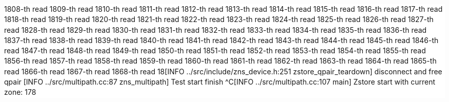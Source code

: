1808-th read
1809-th read
1810-th read
1811-th read
1812-th read
1813-th read
1814-th read
1815-th read
1816-th read
1817-th read
1818-th read
1819-th read
1820-th read
1821-th read
1822-th read
1823-th read
1824-th read
1825-th read
1826-th read
1827-th read
1828-th read
1829-th read
1830-th read
1831-th read
1832-th read
1833-th read
1834-th read
1835-th read
1836-th read
1837-th read
1838-th read
1839-th read
1840-th read
1841-th read
1842-th read
1843-th read
1844-th read
1845-th read
1846-th read
1847-th read
1848-th read
1849-th read
1850-th read
1851-th read
1852-th read
1853-th read
1854-th read
1855-th read
1856-th read
1857-th read
1858-th read
1859-th read
1860-th read
1861-th read
1862-th read
1863-th read
1864-th read
1865-th read
1866-th read
1867-th read
1868-th read
18[INFO ../src/include/zns_device.h:251 zstore_qpair_teardown] disconnect and free qpair
[INFO ../src/multipath.cc:87 zns_multipath] Test start finish
^C[INFO ../src/multipath.cc:107 main] Zstore start with current zone: 178